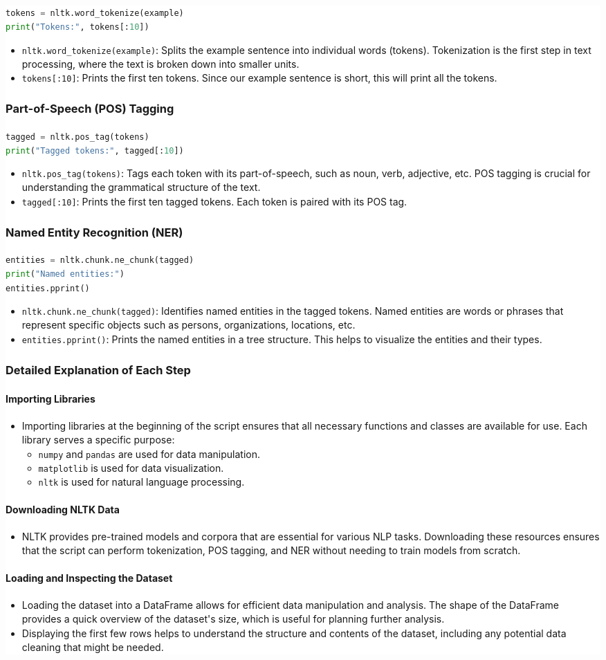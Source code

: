 ```python
tokens = nltk.word_tokenize(example)
print("Tokens:", tokens[:10])
```

- `nltk.word_tokenize(example)`: Splits the example sentence into individual words (tokens). Tokenization is the first step in text processing, where the text is broken down into smaller units.
- `tokens[:10]`: Prints the first ten tokens. Since our example sentence is short, this will print all the tokens.

### Part-of-Speech (POS) Tagging

```python
tagged = nltk.pos_tag(tokens)
print("Tagged tokens:", tagged[:10])
```

- `nltk.pos_tag(tokens)`: Tags each token with its part-of-speech, such as noun, verb, adjective, etc. POS tagging is crucial for understanding the grammatical structure of the text.
- `tagged[:10]`: Prints the first ten tagged tokens. Each token is paired with its POS tag.

### Named Entity Recognition (NER)

```python
entities = nltk.chunk.ne_chunk(tagged)
print("Named entities:")
entities.pprint()
```

- `nltk.chunk.ne_chunk(tagged)`: Identifies named entities in the tagged tokens. Named entities are words or phrases that represent specific objects such as persons, organizations, locations, etc.
- `entities.pprint()`: Prints the named entities in a tree structure. This helps to visualize the entities and their types.

### Detailed Explanation of Each Step

#### Importing Libraries

- Importing libraries at the beginning of the script ensures that all necessary functions and classes are available for use. Each library serves a specific purpose:
  - `numpy` and `pandas` are used for data manipulation.
  - `matplotlib` is used for data visualization.
  - `nltk` is used for natural language processing.

#### Downloading NLTK Data

- NLTK provides pre-trained models and corpora that are essential for various NLP tasks. Downloading these resources ensures that the script can perform tokenization, POS tagging, and NER without needing to train models from scratch.

#### Loading and Inspecting the Dataset

- Loading the dataset into a DataFrame allows for efficient data manipulation and analysis. The shape of the DataFrame provides a quick overview of the dataset's size, which is useful for planning further analysis.
- Displaying the first few rows helps to understand the structure and contents of the dataset, including any potential data cleaning that might be needed.
